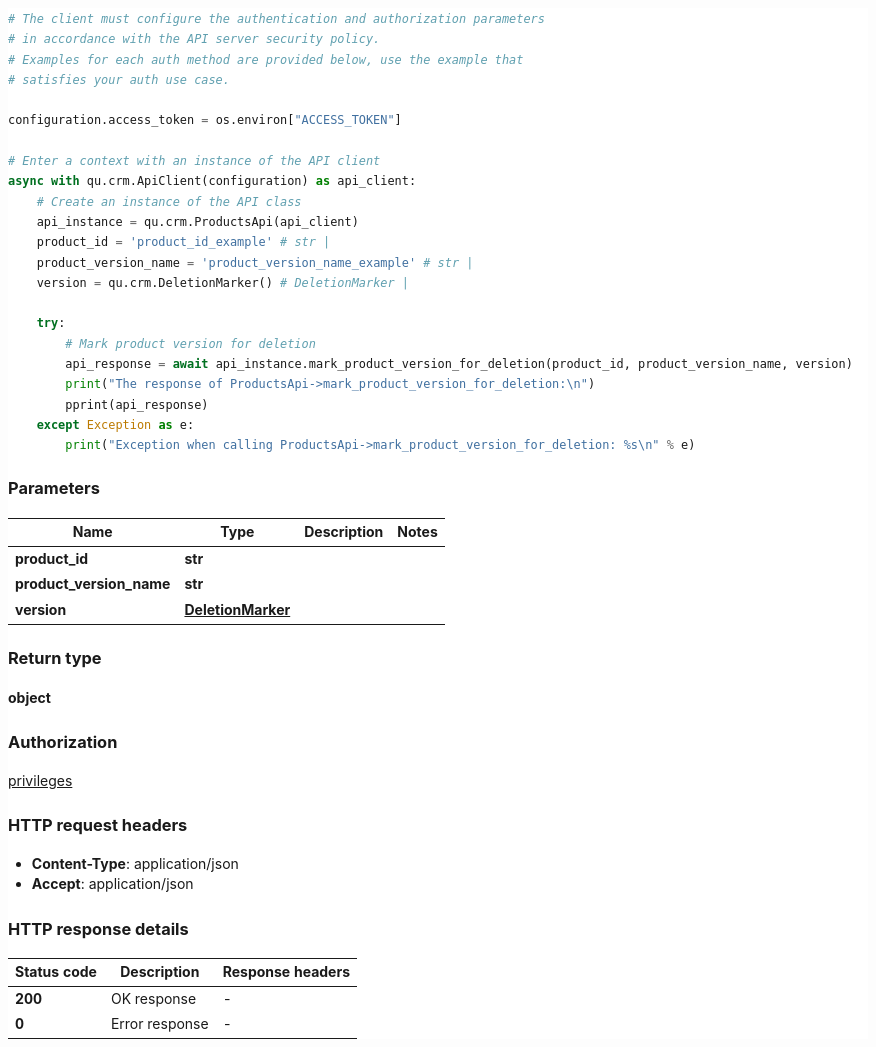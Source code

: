 ```python
# The client must configure the authentication and authorization parameters
# in accordance with the API server security policy.
# Examples for each auth method are provided below, use the example that
# satisfies your auth use case.

configuration.access_token = os.environ["ACCESS_TOKEN"]

# Enter a context with an instance of the API client
async with qu.crm.ApiClient(configuration) as api_client:
    # Create an instance of the API class
    api_instance = qu.crm.ProductsApi(api_client)
    product_id = 'product_id_example' # str | 
    product_version_name = 'product_version_name_example' # str | 
    version = qu.crm.DeletionMarker() # DeletionMarker | 

    try:
        # Mark product version for deletion
        api_response = await api_instance.mark_product_version_for_deletion(product_id, product_version_name, version)
        print("The response of ProductsApi->mark_product_version_for_deletion:\n")
        pprint(api_response)
    except Exception as e:
        print("Exception when calling ProductsApi->mark_product_version_for_deletion: %s\n" % e)
```


### Parameters

Name | Type | Description  | Notes
------------- | ------------- | ------------- | -------------
 **product_id** | **str**|  | 
 **product_version_name** | **str**|  | 
 **version** | [**DeletionMarker**](DeletionMarker.md)|  | 

### Return type

**object**

### Authorization

[privileges](../README.md#privileges)

### HTTP request headers

 - **Content-Type**: application/json
 - **Accept**: application/json

### HTTP response details
| Status code | Description | Response headers |
|-------------|-------------|------------------|
**200** | OK response |  -  |
**0** | Error response |  -  |

